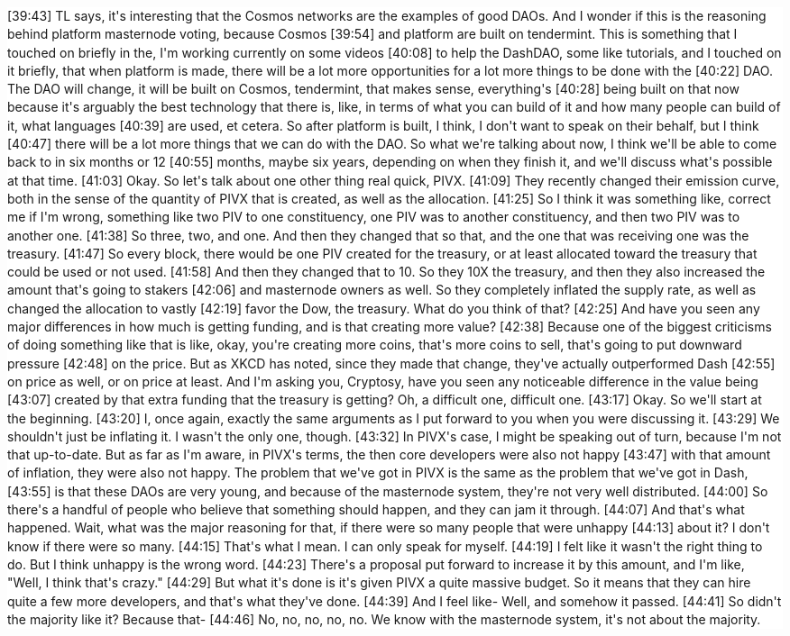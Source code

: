 [39:43] TL says, it's interesting that the Cosmos networks are the examples of good DAOs. And I wonder if this is the reasoning behind platform masternode voting, because Cosmos
[39:54] and platform are built on tendermint. This is something that I touched on briefly in the, I'm working currently on some videos
[40:08] to help the DashDAO, some like tutorials, and I touched on it briefly, that when platform is made, there will be a lot more opportunities for a lot more things to be done with the
[40:22] DAO. The DAO will change, it will be built on Cosmos, tendermint, that makes sense, everything's
[40:28] being built on that now because it's arguably the best technology that there is, like, in terms of what you can build of it and how many people can build of it, what languages
[40:39] are used, et cetera. So after platform is built, I think, I don't want to speak on their behalf, but I think
[40:47] there will be a lot more things that we can do with the DAO. So what we're talking about now, I think we'll be able to come back to in six months or 12
[40:55] months, maybe six years, depending on when they finish it, and we'll discuss what's possible at that time.
[41:03] Okay. So let's talk about one other thing real quick, PIVX.
[41:09] They recently changed their emission curve, both in the sense of the quantity of PIVX that is created, as well as the allocation.
[41:25] So I think it was something like, correct me if I'm wrong, something like two PIV to one constituency, one PIV was to another constituency, and then two PIV was to another one.
[41:38] So three, two, and one. And then they changed that so that, and the one that was receiving one was the treasury.
[41:47] So every block, there would be one PIV created for the treasury, or at least allocated toward the treasury that could be used or not used.
[41:58] And then they changed that to 10. So they 10X the treasury, and then they also increased the amount that's going to stakers
[42:06] and masternode owners as well. So they completely inflated the supply rate, as well as changed the allocation to vastly
[42:19] favor the Dow, the treasury. What do you think of that?
[42:25] And have you seen any major differences in how much is getting funding, and is that creating more value?
[42:38] Because one of the biggest criticisms of doing something like that is like, okay, you're creating more coins, that's more coins to sell, that's going to put downward pressure
[42:48] on the price. But as XKCD has noted, since they made that change, they've actually outperformed Dash
[42:55] on price as well, or on price at least. And I'm asking you, Cryptosy, have you seen any noticeable difference in the value being
[43:07] created by that extra funding that the treasury is getting? Oh, a difficult one, difficult one.
[43:17] Okay. So we'll start at the beginning.
[43:20] I, once again, exactly the same arguments as I put forward to you when you were discussing it.
[43:29] We shouldn't just be inflating it. I wasn't the only one, though.
[43:32] In PIVX's case, I might be speaking out of turn, because I'm not that up-to-date. But as far as I'm aware, in PIVX's terms, the then core developers were also not happy
[43:47] with that amount of inflation, they were also not happy. The problem that we've got in PIVX is the same as the problem that we've got in Dash,
[43:55] is that these DAOs are very young, and because of the masternode system, they're not very well distributed.
[44:00] So there's a handful of people who believe that something should happen, and they can jam it through.
[44:07] And that's what happened. Wait, what was the major reasoning for that, if there were so many people that were unhappy
[44:13] about it? I don't know if there were so many.
[44:15] That's what I mean. I can only speak for myself.
[44:19] I felt like it wasn't the right thing to do. But I think unhappy is the wrong word.
[44:23] There's a proposal put forward to increase it by this amount, and I'm like, "Well, I think that's crazy."
[44:29] But what it's done is it's given PIVX a quite massive budget. So it means that they can hire quite a few more developers, and that's what they've done.
[44:39] And I feel like- Well, and somehow it passed.
[44:41] So didn't the majority like it? Because that-
[44:46] No, no, no, no, no. We know with the masternode system, it's not about the majority.